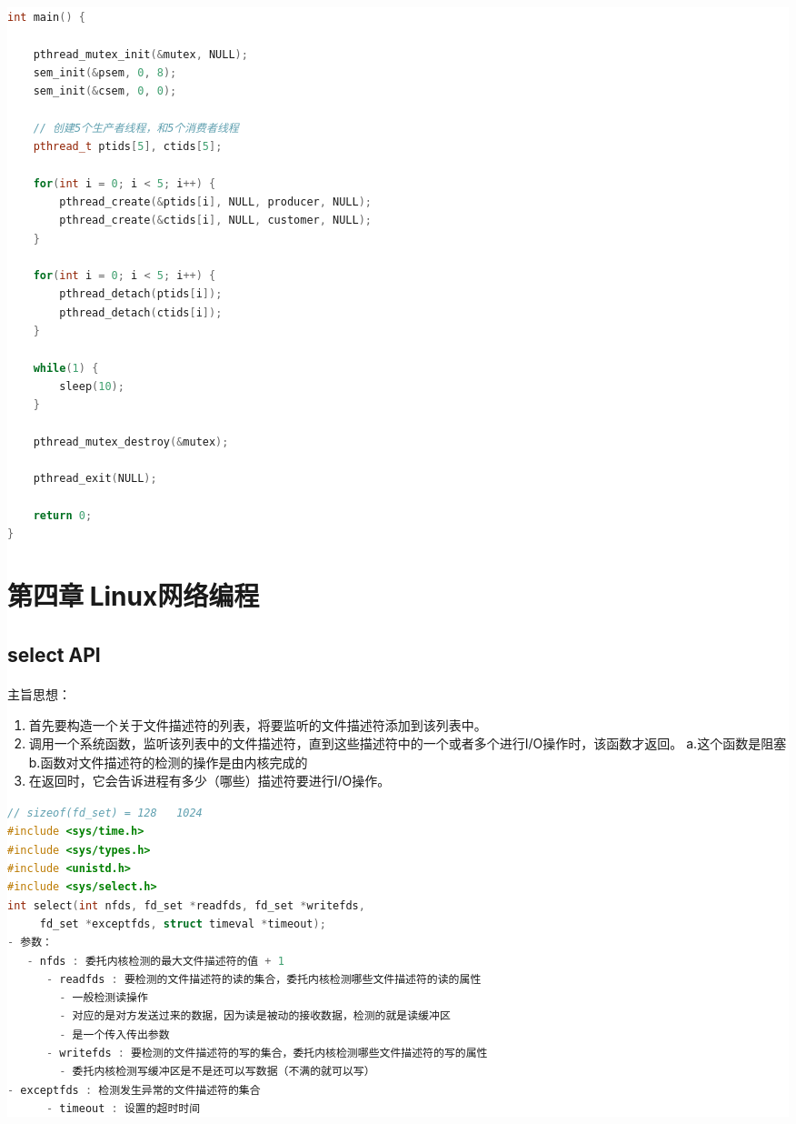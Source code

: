 ```c++
int main() {

    pthread_mutex_init(&mutex, NULL);
    sem_init(&psem, 0, 8);
    sem_init(&csem, 0, 0);

    // 创建5个生产者线程，和5个消费者线程
    pthread_t ptids[5], ctids[5];

    for(int i = 0; i < 5; i++) {
        pthread_create(&ptids[i], NULL, producer, NULL);
        pthread_create(&ctids[i], NULL, customer, NULL);
    }

    for(int i = 0; i < 5; i++) {
        pthread_detach(ptids[i]);
        pthread_detach(ctids[i]);
    }

    while(1) {
        sleep(10);
    }

    pthread_mutex_destroy(&mutex);

    pthread_exit(NULL);

    return 0;
}

```


# 第四章  Linux网络编程

## select API

主旨思想：

1. 首先要构造一个关于文件描述符的列表，将要监听的文件描述符添加到该列表中。
2. 调用一个系统函数，监听该列表中的文件描述符，直到这些描述符中的一个或者多个进行I/O操作时，该函数才返回。
    a.这个函数是阻塞
    b.函数对文件描述符的检测的操作是由内核完成的
3. 在返回时，它会告诉进程有多少（哪些）描述符要进行I/O操作。

```c++
// sizeof(fd_set) = 128   1024
#include <sys/time.h>
#include <sys/types.h>
#include <unistd.h>
#include <sys/select.h>
int select(int nfds, fd_set *readfds, fd_set *writefds,
     fd_set *exceptfds, struct timeval *timeout);
- 参数：
   - nfds : 委托内核检测的最大文件描述符的值 + 1
      - readfds : 要检测的文件描述符的读的集合，委托内核检测哪些文件描述符的读的属性
        - 一般检测读操作
        - 对应的是对方发送过来的数据，因为读是被动的接收数据，检测的就是读缓冲区
        - 是一个传入传出参数
      - writefds : 要检测的文件描述符的写的集合，委托内核检测哪些文件描述符的写的属性
        - 委托内核检测写缓冲区是不是还可以写数据（不满的就可以写）
- exceptfds : 检测发生异常的文件描述符的集合
      - timeout : 设置的超时时间
```